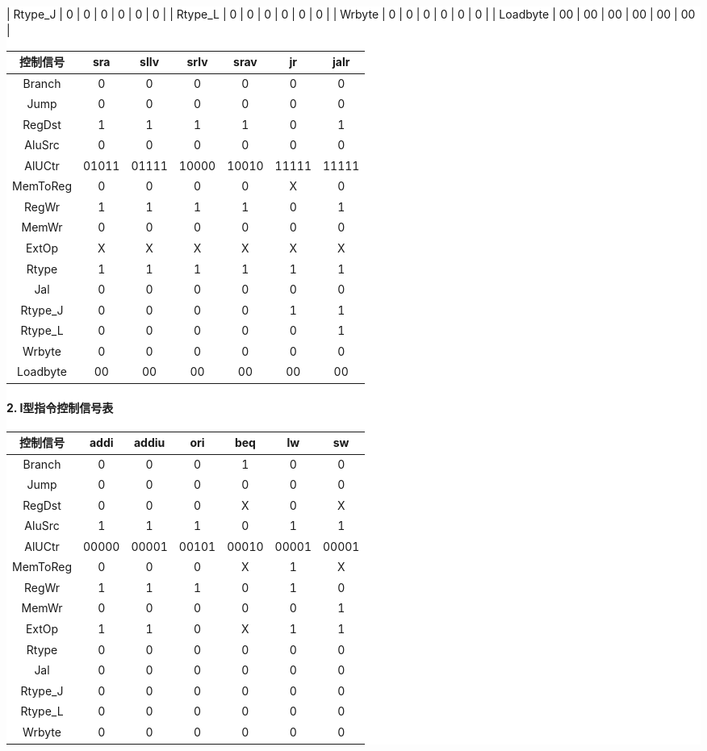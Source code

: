 | Rtype_J  |   0   |   0   |   0   |   0   |   0   |   0   |
| Rtype_L  |   0   |   0   |   0   |   0   |   0   |   0   |
|  Wrbyte  |   0   |   0   |   0   |   0   |   0   |   0   |
| Loadbyte |  00   |  00   |  00   |  00   |  00   |  00   |

| 控制信号 |  sra  | sllv  | srlv  | srav  |  jr   | jalr  |
| :------: | :---: | :---: | :---: | :---: | :---: | :---: |
|  Branch  |   0   |   0   |   0   |   0   |   0   |   0   |
|   Jump   |   0   |   0   |   0   |   0   |   0   |   0   |
|  RegDst  |   1   |   1   |   1   |   1   |   0   |   1   |
|  AluSrc  |   0   |   0   |   0   |   0   |   0   |   0   |
|  AlUCtr  | 01011 | 01111 | 10000 | 10010 | 11111 | 11111 |
| MemToReg |   0   |   0   |   0   |   0   |   X   |   0   |
|  RegWr   |   1   |   1   |   1   |   1   |   0   |   1   |
|  MemWr   |   0   |   0   |   0   |   0   |   0   |   0   |
|  ExtOp   |   X   |   X   |   X   |   X   |   X   |   X   |
|  Rtype   |   1   |   1   |   1   |   1   |   1   |   1   |
|   Jal    |   0   |   0   |   0   |   0   |   0   |   0   |
| Rtype_J  |   0   |   0   |   0   |   0   |   1   |   1   |
| Rtype_L  |   0   |   0   |   0   |   0   |   0   |   1   |
|  Wrbyte  |   0   |   0   |   0   |   0   |   0   |   0   |
| Loadbyte |  00   |  00   |  00   |  00   |  00   |  00   |

#### 2. I型指令控制信号表

| 控制信号 | addi  | addiu |  ori  |  beq  |  lw   |  sw   |
| :------: | :---: | :---: | :---: | :---: | :---: | :---: |
|  Branch  |   0   |   0   |   0   |   1   |   0   |   0   |
|   Jump   |   0   |   0   |   0   |   0   |   0   |   0   |
|  RegDst  |   0   |   0   |   0   |   X   |   0   |   X   |
|  AluSrc  |   1   |   1   |   1   |   0   |   1   |   1   |
|  AlUCtr  | 00000 | 00001 | 00101 | 00010 | 00001 | 00001 |
| MemToReg |   0   |   0   |   0   |   X   |   1   |   X   |
|  RegWr   |   1   |   1   |   1   |   0   |   1   |   0   |
|  MemWr   |   0   |   0   |   0   |   0   |   0   |   1   |
|  ExtOp   |   1   |   1   |   0   |   X   |   1   |   1   |
|  Rtype   |   0   |   0   |   0   |   0   |   0   |   0   |
|   Jal    |   0   |   0   |   0   |   0   |   0   |   0   |
| Rtype_J  |   0   |   0   |   0   |   0   |   0   |   0   |
| Rtype_L  |   0   |   0   |   0   |   0   |   0   |   0   |
|  Wrbyte  |   0   |   0   |   0   |   0   |   0   |   0   |